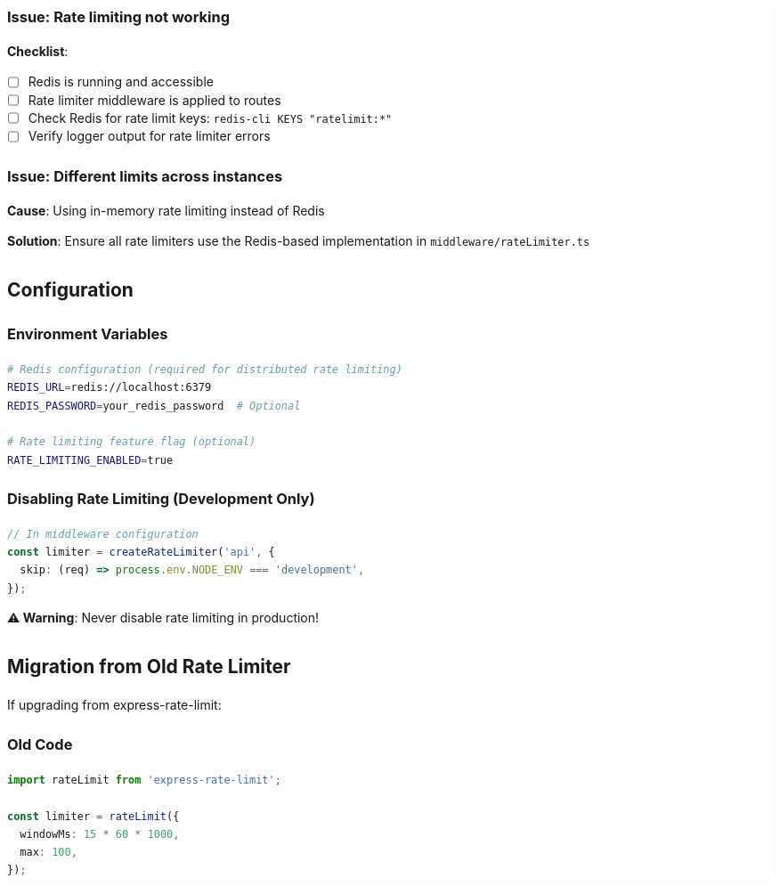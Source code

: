 ### Issue: Rate limiting not working

**Checklist**:
- [ ] Redis is running and accessible
- [ ] Rate limiter middleware is applied to routes
- [ ] Check Redis for rate limit keys: `redis-cli KEYS "ratelimit:*"`
- [ ] Verify logger output for rate limiter errors

### Issue: Different limits across instances

**Cause**: Using in-memory rate limiting instead of Redis

**Solution**: Ensure all rate limiters use the Redis-based implementation in `middleware/rateLimiter.ts`

## Configuration

### Environment Variables

```bash
# Redis configuration (required for distributed rate limiting)
REDIS_URL=redis://localhost:6379
REDIS_PASSWORD=your_redis_password  # Optional

# Rate limiting feature flag (optional)
RATE_LIMITING_ENABLED=true
```

### Disabling Rate Limiting (Development Only)

```typescript
// In middleware configuration
const limiter = createRateLimiter('api', {
  skip: (req) => process.env.NODE_ENV === 'development',
});
```

**⚠️ Warning**: Never disable rate limiting in production!

## Migration from Old Rate Limiter

If upgrading from express-rate-limit:

### Old Code
```typescript
import rateLimit from 'express-rate-limit';

const limiter = rateLimit({
  windowMs: 15 * 60 * 1000,
  max: 100,
});
```
